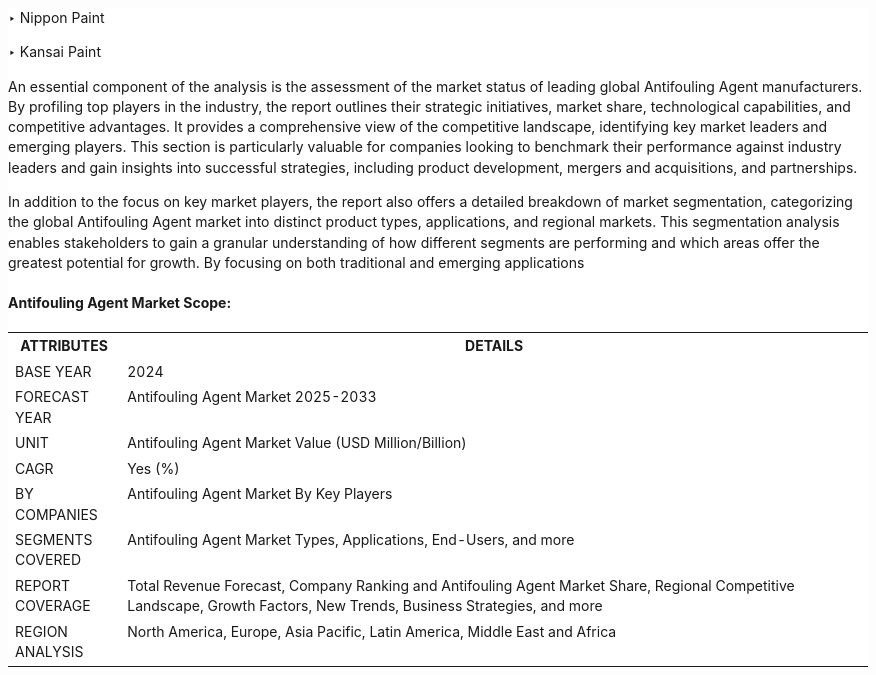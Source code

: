 ‣ Nippon Paint

‣ Kansai Paint

An essential component of the analysis is the assessment of the market status of leading global Antifouling Agent manufacturers. By profiling top players in the industry, the report outlines their strategic initiatives, market share, technological capabilities, and competitive advantages. It provides a comprehensive view of the competitive landscape, identifying key market leaders and emerging players. This section is particularly valuable for companies looking to benchmark their performance against industry leaders and gain insights into successful strategies, including product development, mergers and acquisitions, and partnerships.

In addition to the focus on key market players, the report also offers a detailed breakdown of market segmentation, categorizing the global Antifouling Agent market into distinct product types, applications, and regional markets. This segmentation analysis enables stakeholders to gain a granular understanding of how different segments are performing and which areas offer the greatest potential for growth. By focusing on both traditional and emerging applications

<h4>Antifouling Agent Market Scope:</h4>
<table>
<tr>
<th>ATTRIBUTES</th>
<th>DETAILS</th>
</tr>
<tr>
<td>BASE YEAR</td>
<td>2024</td>
</tr>
<tr>
<td>FORECAST YEAR</td>
<td>Antifouling Agent Market 2025-2033</td>
</tr>
<tr>
<td>UNIT</td>
<td>Antifouling Agent Market Value (USD Million/Billion)</td>
<tr>
<td>CAGR</td>
<td>Yes (%)</td>
</tr>
</tr>
<tr>
<td>BY COMPANIES</td>
<td>Antifouling Agent Market By Key Players</td>
</tr>
<tr>
<td>SEGMENTS COVERED</td>
<td>Antifouling Agent Market Types, Applications, End-Users, and more</td>
</tr>
<tr>
<td>REPORT COVERAGE</td>
<td>Total Revenue Forecast, Company Ranking and Antifouling Agent Market Share, Regional Competitive Landscape, Growth Factors, New Trends, Business Strategies, and more</td>
</tr>
<tr>
<td>REGION ANALYSIS</td>
<td>North America, Europe, Asia Pacific, Latin America, Middle East and Africa</td>
</tr>
</table>

